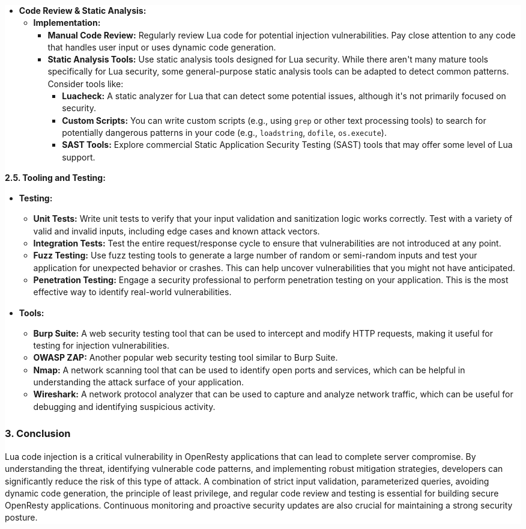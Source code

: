 *   **Code Review & Static Analysis:**
    *   **Implementation:**
        *   **Manual Code Review:**  Regularly review Lua code for potential injection vulnerabilities.  Pay close attention to any code that handles user input or uses dynamic code generation.
        *   **Static Analysis Tools:**  Use static analysis tools designed for Lua security.  While there aren't many mature tools specifically for Lua security, some general-purpose static analysis tools can be adapted to detect common patterns.  Consider tools like:
            *   **Luacheck:** A static analyzer for Lua that can detect some potential issues, although it's not primarily focused on security.
            *   **Custom Scripts:**  You can write custom scripts (e.g., using `grep` or other text processing tools) to search for potentially dangerous patterns in your code (e.g., `loadstring`, `dofile`, `os.execute`).
            *   **SAST Tools:** Explore commercial Static Application Security Testing (SAST) tools that may offer some level of Lua support.

**2.5. Tooling and Testing:**

*   **Testing:**
    *   **Unit Tests:**  Write unit tests to verify that your input validation and sanitization logic works correctly.  Test with a variety of valid and invalid inputs, including edge cases and known attack vectors.
    *   **Integration Tests:**  Test the entire request/response cycle to ensure that vulnerabilities are not introduced at any point.
    *   **Fuzz Testing:**  Use fuzz testing tools to generate a large number of random or semi-random inputs and test your application for unexpected behavior or crashes.  This can help uncover vulnerabilities that you might not have anticipated.
    *   **Penetration Testing:**  Engage a security professional to perform penetration testing on your application.  This is the most effective way to identify real-world vulnerabilities.

*   **Tools:**
    *   **Burp Suite:** A web security testing tool that can be used to intercept and modify HTTP requests, making it useful for testing for injection vulnerabilities.
    *   **OWASP ZAP:** Another popular web security testing tool similar to Burp Suite.
    *   **Nmap:** A network scanning tool that can be used to identify open ports and services, which can be helpful in understanding the attack surface of your application.
    *   **Wireshark:** A network protocol analyzer that can be used to capture and analyze network traffic, which can be useful for debugging and identifying suspicious activity.

### 3. Conclusion

Lua code injection is a critical vulnerability in OpenResty applications that can lead to complete server compromise.  By understanding the threat, identifying vulnerable code patterns, and implementing robust mitigation strategies, developers can significantly reduce the risk of this type of attack.  A combination of strict input validation, parameterized queries, avoiding dynamic code generation, the principle of least privilege, and regular code review and testing is essential for building secure OpenResty applications.  Continuous monitoring and proactive security updates are also crucial for maintaining a strong security posture.